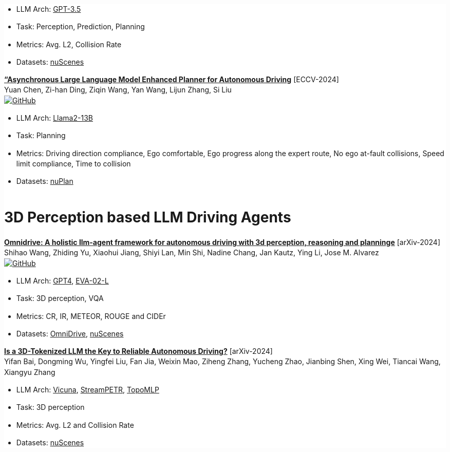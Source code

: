 - LLM Arch: [GPT-3.5](https://platform.openai.com/docs/models)
  
- Task: Perception, Prediction, Planning
  
- Metrics: Avg. L2, Collision Rate
  
- Datasets: [nuScenes](https://www.nuscenes.org/nuscenes)


[**“Asynchronous Large Language Model Enhanced Planner for Autonomous Driving**](https://arxiv.org/abs/2406.14556) [ECCV-2024]  <br>Yuan Chen, Zi-han Ding, Ziqin Wang, Yan Wang, Lijun Zhang, Si Liu<br>
[![GitHub](https://img.shields.io/badge/github-%23121011.svg?style=for-the-badge&logo=github&logoColor=white)](https://github.com/memberRE/AsyncDriver)

- LLM Arch: [Llama2-13B](https://huggingface.co/meta-llama/Llama-2-13b)
  
- Task: Planning
  
- Metrics: Driving direction compliance, Ego comfortable, Ego progress along the expert route, No ego at-fault collisions, Speed limit compliance, Time to collision 
  
- Datasets: [nuPlan](https://www.nuscenes.org/nuplan)


# 3D Perception based LLM Driving Agents


[**Omnidrive: A holistic llm-agent framework
for autonomous driving with 3d perception, reasoning and planninge**](https://arxiv.org/abs/2405.01533) [arXiv-2024]<br> Shihao Wang, Zhiding Yu, Xiaohui Jiang, Shiyi Lan, Min Shi, Nadine Chang, Jan Kautz, Ying Li, Jose M. Alvarez <br>
[![GitHub](https://img.shields.io/badge/github-%23121011.svg?style=for-the-badge&logo=github&logoColor=white)](https://github.com/NVlabs/OmniDrive) 

- LLM Arch: [GPT4](https://platform.openai.com/docs/models), [EVA-02-L](https://github.com/baaivision/EVA) 

- Task: 3D perception, VQA

- Metrics: CR, IR, METEOR, ROUGE and CIDEr

- Datasets: [OmniDrive](https://github.com/NVlabs/OmniDrive/tree/main), [nuScenes](https://www.nuscenes.org/nuscenes)


[**Is a 3D-Tokenized LLM the Key to Reliable Autonomous Driving?**](https://arxiv.org/abs/2405.18361) [arXiv-2024]<br> Yifan Bai, Dongming Wu, Yingfei Liu, Fan Jia, Weixin Mao, Ziheng Zhang, Yucheng Zhao, Jianbing Shen, Xing Wei, Tiancai Wang, Xiangyu Zhang <br>

- LLM Arch: [Vicuna](https://lmsys.org/blog/2023-03-30-vicuna/), [StreamPETR](https://github.com/exiawsh/StreamPETR), [TopoMLP](https://github.com/wudongming97/TopoMLP)

- Task: 3D perception

- Metrics: Avg. L2 and Collision Rate

- Datasets: [nuScenes](https://www.nuscenes.org/nuscenes)


